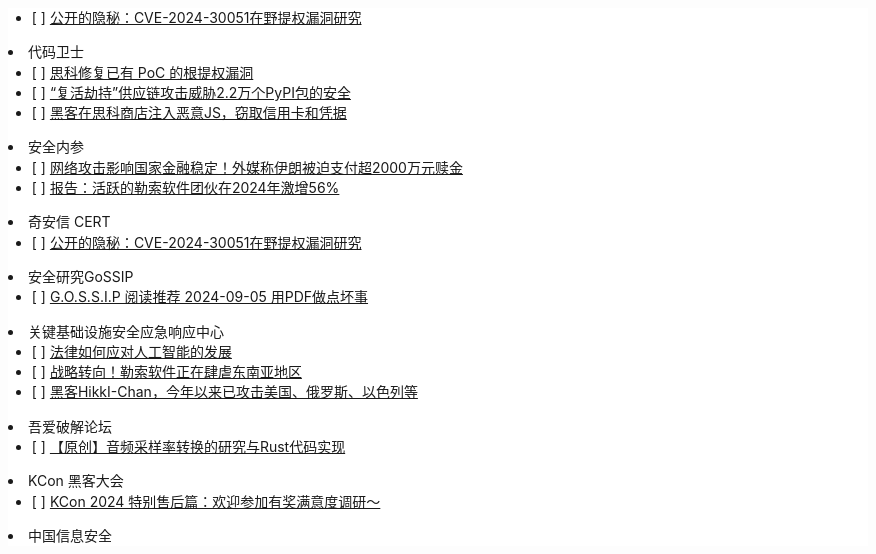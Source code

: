 <ul>
<li>[ ] <a href="https://mp.weixin.qq.com/s?__biz=MzI2MDc2MDA4OA==&mid=2247512365&idx=1&sn=710b2599bd33984303fdd16660edd361&chksm=ea66465add11cf4cdd356438020e41b92263c87bc7219fc04f3e4837e4527555fd80cbd8c12d&scene=58&subscene=0#rd">公开的隐秘：CVE-2024-30051在野提权漏洞研究</a></li>
</ul></li>
<li>代码卫士
<ul>
<li>[ ] <a href="https://mp.weixin.qq.com/s?__biz=MzI2NTg4OTc5Nw==&mid=2247520683&idx=1&sn=00f735c28afb0e6cc70f919cade9dc5c&chksm=ea94a0c1dde329d7537d32cf0cc038587d8e6da619b0dc82fb99bb8917e432ece7028a7dd65c&scene=58&subscene=0#rd">思科修复已有 PoC 的根提权漏洞</a></li>
<li>[ ] <a href="https://mp.weixin.qq.com/s?__biz=MzI2NTg4OTc5Nw==&mid=2247520683&idx=2&sn=18f9b633ae22eab04a32ea14664dde07&chksm=ea94a0c1dde329d773200df4470e2f6dfba305c7c3c4e70dee8ce91ebb53fbf1ea18dd3ea9c1&scene=58&subscene=0#rd">“复活劫持”供应链攻击威胁2.2万个PyPI包的安全</a></li>
<li>[ ] <a href="https://mp.weixin.qq.com/s?__biz=MzI2NTg4OTc5Nw==&mid=2247520683&idx=3&sn=ca7a392b964011a90f44ef9b56046155&chksm=ea94a0c1dde329d7b3357897b0d476fbdcccdb403a0341d564f40687a51b08c0f26ca20939a6&scene=58&subscene=0#rd">黑客在思科商店注入恶意JS，窃取信用卡和凭据</a></li>
</ul></li>
<li>安全内参
<ul>
<li>[ ] <a href="https://mp.weixin.qq.com/s?__biz=MzI4NDY2MDMwMw==&mid=2247512551&idx=1&sn=a2581bca176e77a0f4659def9afd2910&chksm=ebfaf6c7dc8d7fd1785611dfa3bc0ee8aad9d077ea5165f9e429257e248952afa841d0e50fe4&scene=58&subscene=0#rd">网络攻击影响国家金融稳定！外媒称伊朗被迫支付超2000万元赎金</a></li>
<li>[ ] <a href="https://mp.weixin.qq.com/s?__biz=MzI4NDY2MDMwMw==&mid=2247512551&idx=2&sn=0cd099dfbbff707836c51e137db7fe8b&chksm=ebfaf6c7dc8d7fd109771e5779abdf7a76d6c32f68ee4e25c4b116522a29419d6f11a23c7197&scene=58&subscene=0#rd">报告：活跃的勒索软件团伙在2024年激增56%</a></li>
</ul></li>
<li>奇安信 CERT
<ul>
<li>[ ] <a href="https://mp.weixin.qq.com/s?__biz=MzU5NDgxODU1MQ==&mid=2247502008&idx=1&sn=32eb5b732b23cab67d8003b1974eb88c&chksm=fe79ec20c90e653629a844feee3fdd101acbd5cb2b5f841aa7aefb53bdc20748d4f36dd6addf&scene=58&subscene=0#rd">公开的隐秘：CVE-2024-30051在野提权漏洞研究</a></li>
</ul></li>
<li>安全研究GoSSIP
<ul>
<li>[ ] <a href="https://mp.weixin.qq.com/s?__biz=Mzg5ODUxMzg0Ng==&mid=2247498814&idx=1&sn=bd3fba594bf73147a5f0b8daf2a7d39b&chksm=c063d2e7f7145bf112104b874c2369d0d4baf15cd7346d6957a4a80d9854ff2e452d748550fb&scene=58&subscene=0#rd">G.O.S.S.I.P 阅读推荐 2024-09-05 用PDF做点坏事</a></li>
</ul></li>
<li>关键基础设施安全应急响应中心
<ul>
<li>[ ] <a href="https://mp.weixin.qq.com/s?__biz=MzkyMzAwMDEyNg==&mid=2247545648&idx=1&sn=3158c723a5378902745345d6d06b75ee&chksm=c1e9bf61f69e3677aac2c460b712855e3fd9a0fdd9d57b0e8b6500b791d5f9877fee95baee36&scene=58&subscene=0#rd">法律如何应对人工智能的发展</a></li>
<li>[ ] <a href="https://mp.weixin.qq.com/s?__biz=MzkyMzAwMDEyNg==&mid=2247545648&idx=2&sn=292d2a1d64948315248542bddf922d2c&chksm=c1e9bf61f69e367736063a89404c8f3c18f5e69087860b05068688f19dd7d2e140e8233e78c3&scene=58&subscene=0#rd">战略转向！勒索软件正在肆虐东南亚地区</a></li>
<li>[ ] <a href="https://mp.weixin.qq.com/s?__biz=MzkyMzAwMDEyNg==&mid=2247545648&idx=3&sn=fe7b1dcded47a40163f6eb400f67e1ed&chksm=c1e9bf61f69e3677b8431bae6751d49c58b7244a1348bd0afeac6b66eb6dc74326776d91cc72&scene=58&subscene=0#rd">黑客HikkI-Chan，今年以来已攻击美国、俄罗斯、以色列等</a></li>
</ul></li>
<li>吾爱破解论坛
<ul>
<li>[ ] <a href="https://mp.weixin.qq.com/s?__biz=MjM5Mjc3MDM2Mw==&mid=2651141350&idx=1&sn=1a63fc243a6b682b5b891eb6d46ac034&chksm=bd50a4b28a272da42279038ea345f744531bd339e50c108ca16efe968047f815ce6420ae3ff6&scene=58&subscene=0#rd">【原创】音频采样率转换的研究与Rust代码实现</a></li>
</ul></li>
<li>KCon 黑客大会
<ul>
<li>[ ] <a href="https://mp.weixin.qq.com/s?__biz=MzIzOTAwNzc1OQ==&mid=2651138049&idx=1&sn=f6426179a96a4732493dec1f18fee588&chksm=f2c12961c5b6a0777c929132f5296146ae0ddb4a1ed03f159ddad9059bdd26e72022abfeceee&scene=58&subscene=0#rd">KCon 2024 特别售后篇：欢迎参加有奖满意度调研～</a></li>
</ul></li>
<li>中国信息安全
<ul>